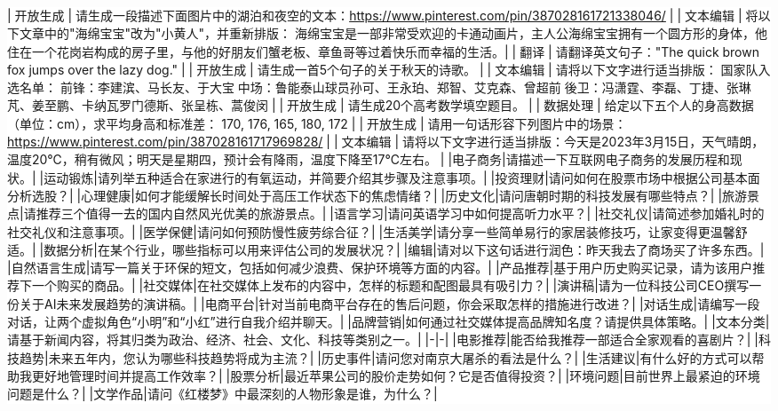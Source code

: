 | 开放生成                          | 请生成一段描述下面图片中的湖泊和夜空的文本：https://www.pinterest.com/pin/387028161721338046/                                                                                                                                                                           |
| 文本编辑                          | 将以下文章中的"海绵宝宝"改为"小黄人"，并重新排版： 海绵宝宝是一部非常受欢迎的卡通动画片，主人公海绵宝宝拥有一个圆方形的身体，他住在一个花岗岩构成的房子里，与他的好朋友们蟹老板、章鱼哥等过着快乐而幸福的生活。|
| 翻译                              | 请翻译英文句子："The quick brown fox jumps over the lazy dog."                                                                                                                                                                                             |
| 开放生成                          | 请生成一首5个句子的关于秋天的诗歌。                                                                                                                                                                                                                            |
| 文本编辑                          | 请将以下文字进行适当排版： 国家队入选名单： 前锋：李建滨、马长友、于大宝 中场：鲁能泰山球员孙可、王永珀、郑智、艾克森、曾超前 後卫：冯潇霆、李磊、丁捷、张琳芃、姜至鹏、卡纳瓦罗门德斯、张呈栋、蒿俊闵                                                                                             |
| 开放生成                          | 请生成20个高考数学填空题目。                                                                                                                                                                                                                        |
| 数据处理                          | 给定以下五个人的身高数据（单位：cm），求平均身高和标准差： 170, 176, 165, 180, 172                                                                                                                                                                     |
| 开放生成                          | 请用一句话形容下列图片中的场景：https://www.pinterest.com/pin/387028161717969828/                                                                                                                                                                             |
| 文本编辑 | 请将以下文字进行适当排版：今天是2023年3月15日，天气晴朗，温度20℃，稍有微风；明天是星期四，预计会有降雨，温度下降至17℃左右。                                                                                                                                                                                                                                                                                                                                                                                                                                                                                                                                                                                                                                                                                                                                                                                                                                                                                                                                                                                                                                                                                                                                                                                                                                                                                                                                                                                                                                                                                                                                                                                                                                                                                                                                                                                                                                                                                                                                                                                                                                                                                                                                                                                                                                                                                                                                                                                |
|电子商务|请描述一下互联网电子商务的发展历程和现状。|
|运动锻炼|请列举五种适合在家进行的有氧运动，并简要介绍其步骤及注意事项。|
|投资理财|请问如何在股票市场中根据公司基本面分析选股？|
|心理健康|如何才能缓解长时间处于高压工作状态下的焦虑情绪？|
|历史文化|请问唐朝时期的科技发展有哪些特点？|
|旅游景点|请推荐三个值得一去的国内自然风光优美的旅游景点。|
|语言学习|请问英语学习中如何提高听力水平？|
|社交礼仪|请简述参加婚礼时的社交礼仪和注意事项。|
|医学保健|请问如何预防慢性疲劳综合征？|
|生活美学|请分享一些简单易行的家居装修技巧，让家变得更温馨舒适。|
|数据分析|在某个行业，哪些指标可以用来评估公司的发展状况？|
|编辑|请对以下这句话进行润色：昨天我去了商场买了许多东西。|
|自然语言生成|请写一篇关于环保的短文，包括如何减少浪费、保护环境等方面的内容。|
|产品推荐|基于用户历史购买记录，请为该用户推荐下一个购买的商品。|
|社交媒体|在社交媒体上发布的内容中，怎样的标题和配图最具有吸引力？|
|演讲稿|请为一位科技公司CEO撰写一份关于AI未来发展趋势的演讲稿。|
|电商平台|针对当前电商平台存在的售后问题，你会采取怎样的措施进行改进？|
|对话生成|请编写一段对话，让两个虚拟角色“小明”和“小红”进行自我介绍并聊天。|
|品牌营销|如何通过社交媒体提高品牌知名度？请提供具体策略。|
|文本分类|请基于新闻内容，将其归类为政治、经济、社会、文化、科技等类别之一。|
|-|-|
|电影推荐|能否给我推荐一部适合全家观看的喜剧片？|
|科技趋势|未来五年内，您认为哪些科技趋势将成为主流？|
|历史事件|请问您对南京大屠杀的看法是什么？|
|生活建议|有什么好的方式可以帮助我更好地管理时间并提高工作效率？|
|股票分析|最近苹果公司的股价走势如何？它是否值得投资？|
|环境问题|目前世界上最紧迫的环境问题是什么？|
|文学作品|请问《红楼梦》中最深刻的人物形象是谁，为什么？|